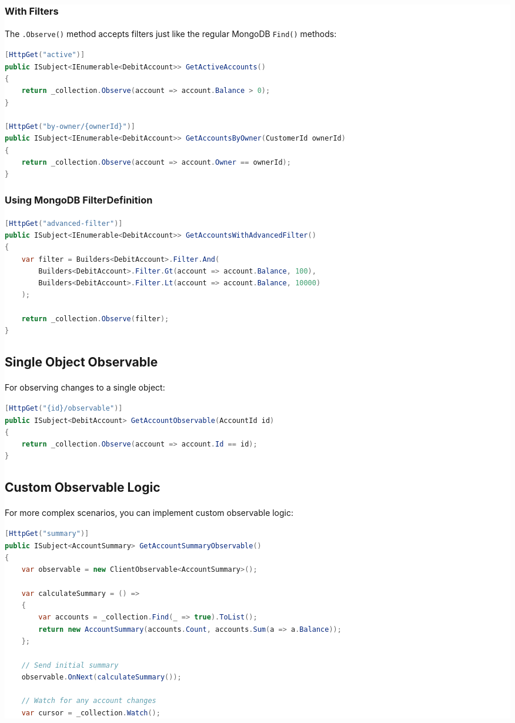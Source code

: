 ### With Filters

The `.Observe()` method accepts filters just like the regular MongoDB `Find()` methods:

```csharp
[HttpGet("active")]
public ISubject<IEnumerable<DebitAccount>> GetActiveAccounts()
{
    return _collection.Observe(account => account.Balance > 0);
}

[HttpGet("by-owner/{ownerId}")]
public ISubject<IEnumerable<DebitAccount>> GetAccountsByOwner(CustomerId ownerId)
{
    return _collection.Observe(account => account.Owner == ownerId);
}
```

### Using MongoDB FilterDefinition

```csharp
[HttpGet("advanced-filter")]
public ISubject<IEnumerable<DebitAccount>> GetAccountsWithAdvancedFilter()
{
    var filter = Builders<DebitAccount>.Filter.And(
        Builders<DebitAccount>.Filter.Gt(account => account.Balance, 100),
        Builders<DebitAccount>.Filter.Lt(account => account.Balance, 10000)
    );
    
    return _collection.Observe(filter);
}
```

## Single Object Observable

For observing changes to a single object:

```csharp
[HttpGet("{id}/observable")]
public ISubject<DebitAccount> GetAccountObservable(AccountId id)
{
    return _collection.Observe(account => account.Id == id);
}
```

## Custom Observable Logic

For more complex scenarios, you can implement custom observable logic:

```csharp
[HttpGet("summary")]
public ISubject<AccountSummary> GetAccountSummaryObservable()
{
    var observable = new ClientObservable<AccountSummary>();
    
    var calculateSummary = () =>
    {
        var accounts = _collection.Find(_ => true).ToList();
        return new AccountSummary(accounts.Count, accounts.Sum(a => a.Balance));
    };

    // Send initial summary
    observable.OnNext(calculateSummary());

    // Watch for any account changes
    var cursor = _collection.Watch();
```